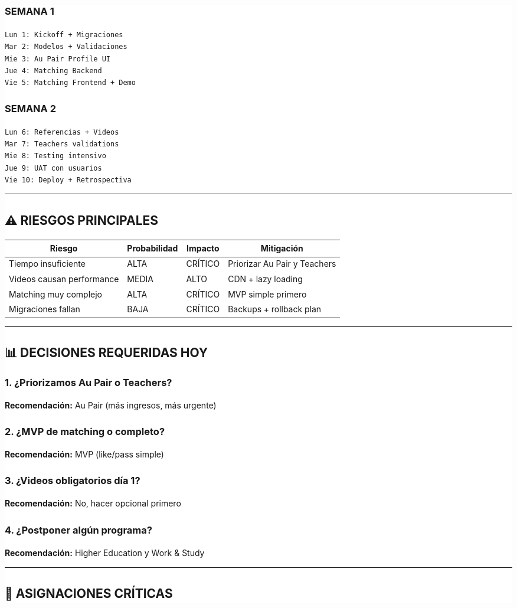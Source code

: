 ### SEMANA 1
```
Lun 1: Kickoff + Migraciones
Mar 2: Modelos + Validaciones
Mie 3: Au Pair Profile UI
Jue 4: Matching Backend
Vie 5: Matching Frontend + Demo
```

### SEMANA 2
```
Lun 6: Referencias + Videos
Mar 7: Teachers validations
Mie 8: Testing intensivo
Jue 9: UAT con usuarios
Vie 10: Deploy + Retrospectiva
```

---

## ⚠️ RIESGOS PRINCIPALES

| Riesgo | Probabilidad | Impacto | Mitigación |
|--------|--------------|---------|------------|
| Tiempo insuficiente | ALTA | CRÍTICO | Priorizar Au Pair y Teachers |
| Videos causan performance | MEDIA | ALTO | CDN + lazy loading |
| Matching muy complejo | ALTA | CRÍTICO | MVP simple primero |
| Migraciones fallan | BAJA | CRÍTICO | Backups + rollback plan |

---

## 📊 DECISIONES REQUERIDAS HOY

### 1. ¿Priorizamos Au Pair o Teachers?
**Recomendación:** Au Pair (más ingresos, más urgente)

### 2. ¿MVP de matching o completo?
**Recomendación:** MVP (like/pass simple)

### 3. ¿Videos obligatorios día 1?
**Recomendación:** No, hacer opcional primero

### 4. ¿Postponer algún programa?
**Recomendación:** Higher Education y Work & Study

---

## 👥 ASIGNACIONES CRÍTICAS
